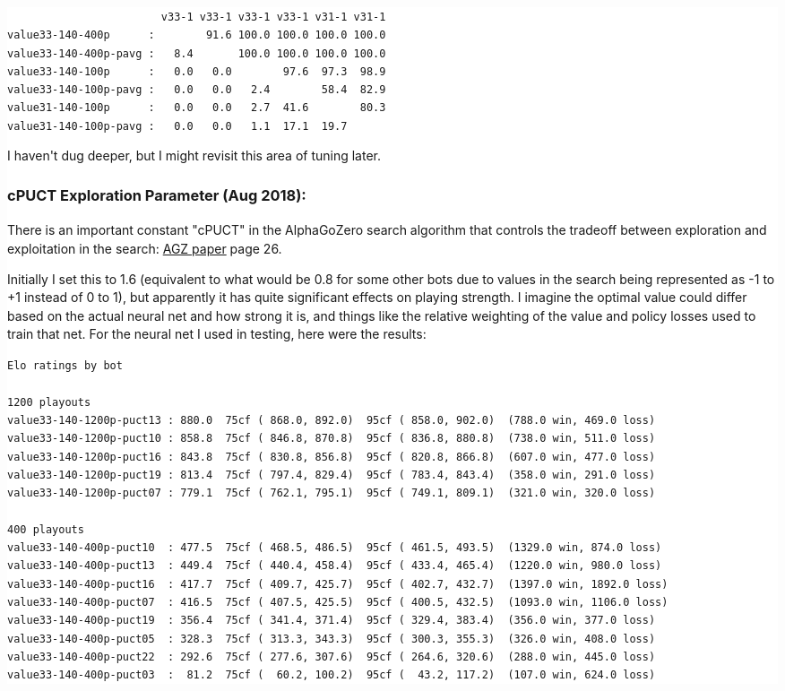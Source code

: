                             v33-1 v33-1 v33-1 v33-1 v31-1 v31-1 
    value33-140-400p      :        91.6 100.0 100.0 100.0 100.0 
    value33-140-400p-pavg :   8.4       100.0 100.0 100.0 100.0 
    value33-140-100p      :   0.0   0.0        97.6  97.3  98.9 
    value33-140-100p-pavg :   0.0   0.0   2.4        58.4  82.9 
    value31-140-100p      :   0.0   0.0   2.7  41.6        80.3 
    value31-140-100p-pavg :   0.0   0.0   1.1  17.1  19.7

I haven't dug deeper, but I might revisit this area of tuning later.

### cPUCT Exploration Parameter (Aug 2018):

There is an important constant "cPUCT" in the AlphaGoZero search algorithm that controls the tradeoff between exploration and exploitation in the search: [AGZ paper](https://deepmind.com/documents/119/agz_unformatted_nature.pdf) page 26.

Initially I set this to 1.6 (equivalent to what would be 0.8 for some other bots due to values in the search being represented as -1 to +1 instead of 0 to 1), but apparently it has quite significant effects on playing strength. I imagine the optimal value could differ based on the actual neural net and how strong it is, and things like the relative weighting of the value and policy losses used to train that net. For the neural net I used in testing, here were the results:
    
    Elo ratings by bot
    
    1200 playouts
    value33-140-1200p-puct13 : 880.0  75cf ( 868.0, 892.0)  95cf ( 858.0, 902.0)  (788.0 win, 469.0 loss) 
    value33-140-1200p-puct10 : 858.8  75cf ( 846.8, 870.8)  95cf ( 836.8, 880.8)  (738.0 win, 511.0 loss) 
    value33-140-1200p-puct16 : 843.8  75cf ( 830.8, 856.8)  95cf ( 820.8, 866.8)  (607.0 win, 477.0 loss) 
    value33-140-1200p-puct19 : 813.4  75cf ( 797.4, 829.4)  95cf ( 783.4, 843.4)  (358.0 win, 291.0 loss) 
    value33-140-1200p-puct07 : 779.1  75cf ( 762.1, 795.1)  95cf ( 749.1, 809.1)  (321.0 win, 320.0 loss)
    
    400 playouts
    value33-140-400p-puct10  : 477.5  75cf ( 468.5, 486.5)  95cf ( 461.5, 493.5)  (1329.0 win, 874.0 loss) 
    value33-140-400p-puct13  : 449.4  75cf ( 440.4, 458.4)  95cf ( 433.4, 465.4)  (1220.0 win, 980.0 loss) 
    value33-140-400p-puct16  : 417.7  75cf ( 409.7, 425.7)  95cf ( 402.7, 432.7)  (1397.0 win, 1892.0 loss) 
    value33-140-400p-puct07  : 416.5  75cf ( 407.5, 425.5)  95cf ( 400.5, 432.5)  (1093.0 win, 1106.0 loss) 
    value33-140-400p-puct19  : 356.4  75cf ( 341.4, 371.4)  95cf ( 329.4, 383.4)  (356.0 win, 377.0 loss) 
    value33-140-400p-puct05  : 328.3  75cf ( 313.3, 343.3)  95cf ( 300.3, 355.3)  (326.0 win, 408.0 loss) 
    value33-140-400p-puct22  : 292.6  75cf ( 277.6, 307.6)  95cf ( 264.6, 320.6)  (288.0 win, 445.0 loss) 
    value33-140-400p-puct03  :  81.2  75cf (  60.2, 100.2)  95cf (  43.2, 117.2)  (107.0 win, 624.0 loss)
    